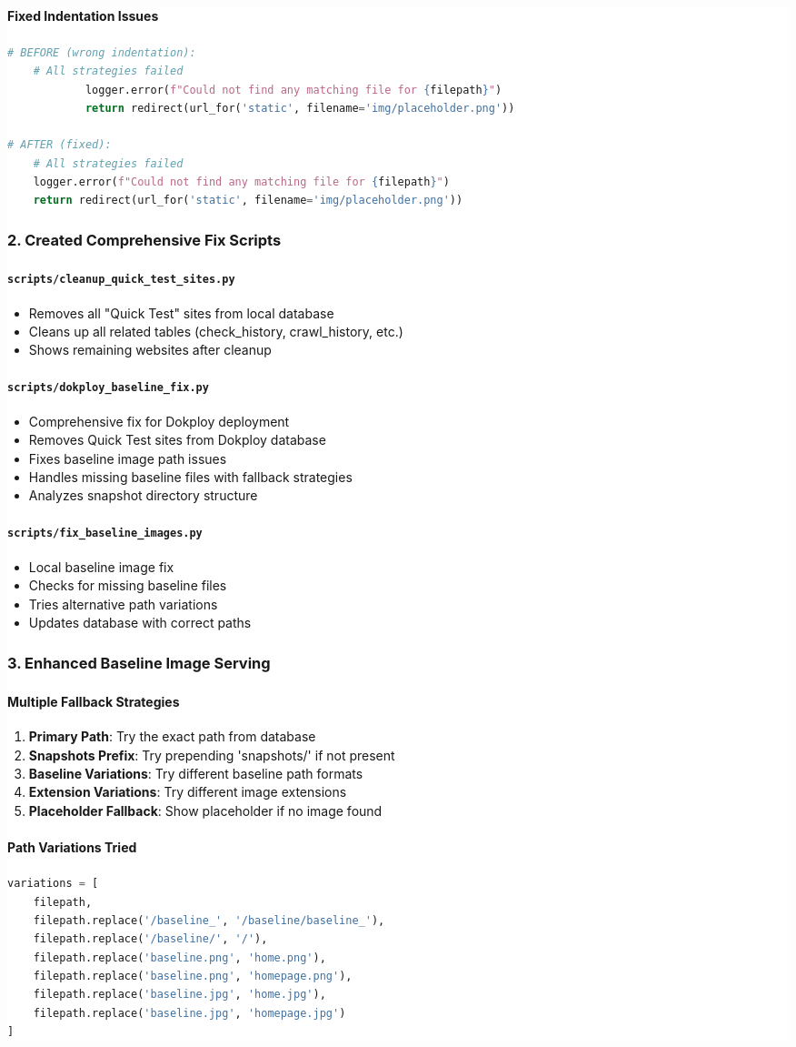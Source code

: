 #### **Fixed Indentation Issues**
```python
# BEFORE (wrong indentation):
    # All strategies failed
            logger.error(f"Could not find any matching file for {filepath}")    
            return redirect(url_for('static', filename='img/placeholder.png'))

# AFTER (fixed):
    # All strategies failed
    logger.error(f"Could not find any matching file for {filepath}")
    return redirect(url_for('static', filename='img/placeholder.png'))
```

### **2. Created Comprehensive Fix Scripts**

#### **`scripts/cleanup_quick_test_sites.py`**
- Removes all "Quick Test" sites from local database
- Cleans up all related tables (check_history, crawl_history, etc.)
- Shows remaining websites after cleanup

#### **`scripts/dokploy_baseline_fix.py`**
- Comprehensive fix for Dokploy deployment
- Removes Quick Test sites from Dokploy database
- Fixes baseline image path issues
- Handles missing baseline files with fallback strategies
- Analyzes snapshot directory structure

#### **`scripts/fix_baseline_images.py`**
- Local baseline image fix
- Checks for missing baseline files
- Tries alternative path variations
- Updates database with correct paths

### **3. Enhanced Baseline Image Serving**

#### **Multiple Fallback Strategies**
1. **Primary Path**: Try the exact path from database
2. **Snapshots Prefix**: Try prepending 'snapshots/' if not present
3. **Baseline Variations**: Try different baseline path formats
4. **Extension Variations**: Try different image extensions
5. **Placeholder Fallback**: Show placeholder if no image found

#### **Path Variations Tried**
```python
variations = [
    filepath,
    filepath.replace('/baseline_', '/baseline/baseline_'),
    filepath.replace('/baseline/', '/'),
    filepath.replace('baseline.png', 'home.png'),
    filepath.replace('baseline.png', 'homepage.png'),
    filepath.replace('baseline.jpg', 'home.jpg'),
    filepath.replace('baseline.jpg', 'homepage.jpg')
]
```
